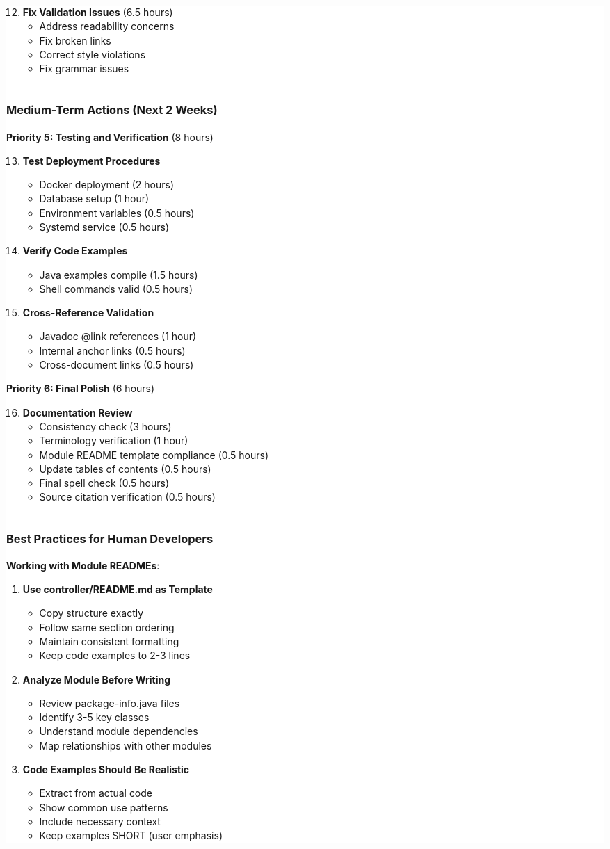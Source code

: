 12. **Fix Validation Issues** (6.5 hours)
    - Address readability concerns
    - Fix broken links
    - Correct style violations
    - Fix grammar issues

---

### Medium-Term Actions (Next 2 Weeks)

**Priority 5: Testing and Verification** (8 hours)

13. **Test Deployment Procedures**
    - Docker deployment (2 hours)
    - Database setup (1 hour)
    - Environment variables (0.5 hours)
    - Systemd service (0.5 hours)

14. **Verify Code Examples**
    - Java examples compile (1.5 hours)
    - Shell commands valid (0.5 hours)

15. **Cross-Reference Validation**
    - Javadoc @link references (1 hour)
    - Internal anchor links (0.5 hours)
    - Cross-document links (0.5 hours)

**Priority 6: Final Polish** (6 hours)

16. **Documentation Review**
    - Consistency check (3 hours)
    - Terminology verification (1 hour)
    - Module README template compliance (0.5 hours)
    - Update tables of contents (0.5 hours)
    - Final spell check (0.5 hours)
    - Source citation verification (0.5 hours)

---

### Best Practices for Human Developers

**Working with Module READMEs**:

1. **Use controller/README.md as Template**
   - Copy structure exactly
   - Follow same section ordering
   - Maintain consistent formatting
   - Keep code examples to 2-3 lines

2. **Analyze Module Before Writing**
   - Review package-info.java files
   - Identify 3-5 key classes
   - Understand module dependencies
   - Map relationships with other modules

3. **Code Examples Should Be Realistic**
   - Extract from actual code
   - Show common use patterns
   - Include necessary context
   - Keep examples SHORT (user emphasis)
